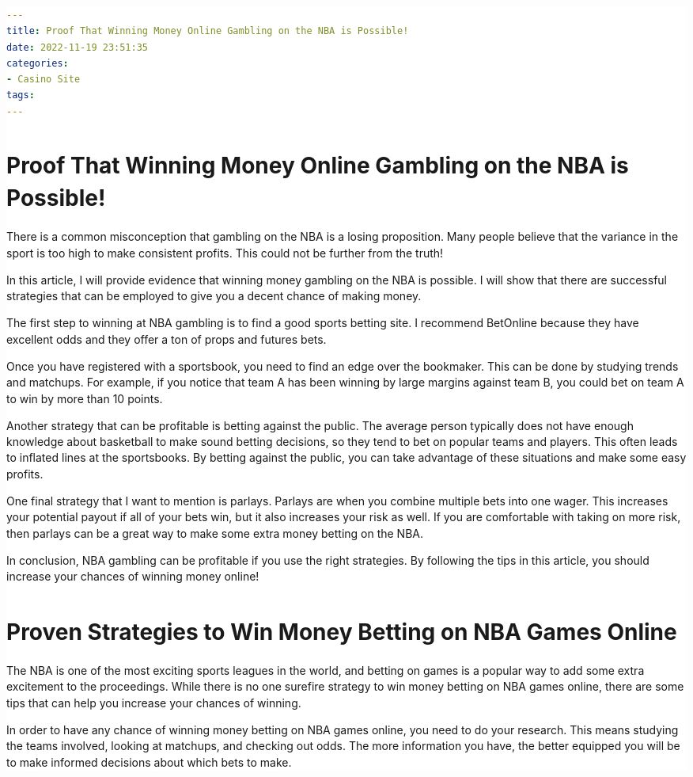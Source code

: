 ```yaml
---
title: Proof That Winning Money Online Gambling on the NBA is Possible!
date: 2022-11-19 23:51:35
categories:
- Casino Site
tags:
---
```



#  Proof That Winning Money Online Gambling on the NBA is Possible!

There is a common misconception that gambling on the NBA is a losing proposition. Many people believe that the variance in the sport is too high to make consistent profits. This could not be further from the truth!

In this article, I will provide evidence that winning money gambling on the NBA is possible. I will show that there are successful strategies that can be employed to give you a decent chance of making money.

The first step to winning at NBA gambling is to find a good sports betting site. I recommend BetOnline because they have excellent odds and they offer a ton of props and futures bets.

Once you have registered with a sportsbook, you need to find an edge over the bookmaker. This can be done by studying trends and matchups. For example, if you notice that team A has been winning by large margins against team B, you could bet on team A to win by more than 10 points.

Another strategy that can be profitable is betting against the public. The average person typically does not have enough knowledge about basketball to make sound betting decisions, so they tend to bet on popular teams and players. This often leads to inflated lines at the sportsbooks. By betting against the public, you can take advantage of these situations and make some easy profits.

One final strategy that I want to mention is parlays. Parlays are when you combine multiple bets into one wager. This increases your potential payout if all of your bets win, but it also increases your risk as well. If you are comfortable with taking on more risk, then parlays can be a great way to make some extra money betting on the NBA.

In conclusion, NBA gambling can be profitable if you use the right strategies. By following the tips in this article, you should increase your chances of winning money online!

#  Proven Strategies to Win Money Betting on NBA Games Online 

The NBA is one of the most exciting sports leagues in the world, and betting on games is a popular way to add some extra excitement to the proceedings. While there is no one surefire strategy to win money betting on NBA games online, there are some tips that can help you increase your chances of winning.

In order to have any chance of winning money betting on NBA games online, you need to do your research. This means studying the teams involved, looking at matchups, and checking out odds. The more information you have, the better equipped you will be to make informed decisions about which bets to make.
